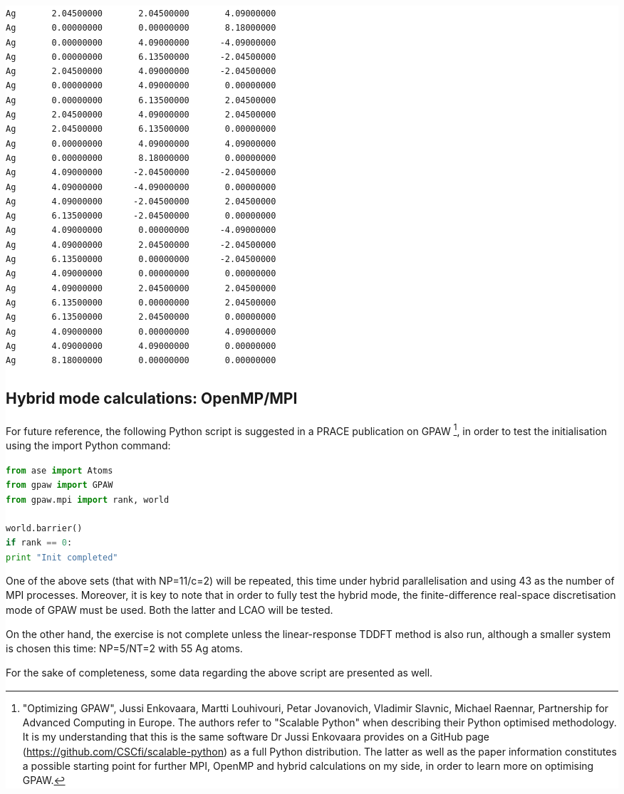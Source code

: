 ```
Ag       2.04500000       2.04500000       4.09000000
Ag       0.00000000       0.00000000       8.18000000
Ag       0.00000000       4.09000000      -4.09000000
Ag       0.00000000       6.13500000      -2.04500000
Ag       2.04500000       4.09000000      -2.04500000
Ag       0.00000000       4.09000000       0.00000000
Ag       0.00000000       6.13500000       2.04500000
Ag       2.04500000       4.09000000       2.04500000
Ag       2.04500000       6.13500000       0.00000000
Ag       0.00000000       4.09000000       4.09000000
Ag       0.00000000       8.18000000       0.00000000
Ag       4.09000000      -2.04500000      -2.04500000
Ag       4.09000000      -4.09000000       0.00000000
Ag       4.09000000      -2.04500000       2.04500000
Ag       6.13500000      -2.04500000       0.00000000
Ag       4.09000000       0.00000000      -4.09000000
Ag       4.09000000       2.04500000      -2.04500000
Ag       6.13500000       0.00000000      -2.04500000
Ag       4.09000000       0.00000000       0.00000000
Ag       4.09000000       2.04500000       2.04500000
Ag       6.13500000       0.00000000       2.04500000
Ag       6.13500000       2.04500000       0.00000000
Ag       4.09000000       0.00000000       4.09000000
Ag       4.09000000       4.09000000       0.00000000
Ag       8.18000000       0.00000000       0.00000000
```
## Hybrid mode calculations: OpenMP/MPI

For future reference, the following Python script is suggested in a PRACE publication on GPAW [^4], in order to test the initialisation using the import Python command:
```python
from ase import Atoms
from gpaw import GPAW
from gpaw.mpi import rank, world

world.barrier()
if rank == 0:
print "Init completed"
```
One of the above sets (that with NP=11/c=2) will be repeated, this time under hybrid parallelisation and using 43 as the number of MPI processes.
Moreover, it is key to note that in order to fully test the hybrid mode, the finite-difference real-space discretisation mode of GPAW must be used. Both the latter and LCAO will be tested. 

On the other hand, the exercise is not complete unless the linear-response TDDFT method is also run, although a smaller system is chosen this time: NP=5/NT=2 with 55 Ag atoms.

For the sake of completeness, some data regarding the above script are presented as well.
 
[^1]: https://wiki.fysik.dtu.dk/ase/
[^2]: https://wiki.fysik.dtu.dk/gpaw/
[^3]: The GPAW total energy calculation for this 891 atom (fcc Ag) octahedral nanoparticle (NPAR=11) has simply reached the time limit, without failure. Moreover, it should be noted that *the first step of the calculation, ie the EMT classical geometry optimisation (ASE), has converged in 43 cycles*. Regarding the GPAW total energy calculation, it must be mentioned that 89 electronic iterations had been completed before the calculation reached the time limit, without achieving electronic convergence.
[^4]: "Optimizing GPAW", Jussi Enkovaara, Martti Louhivouri, Petar Jovanovich, Vladimir Slavnic, Michael Raennar, Partnership for Advanced Computing in Europe. The authors refer to "Scalable Python" when describing their Python optimised methodology. It is my understanding that this is the same software Dr Jussi Enkovaara provides on a GitHub page
(https://github.com/CSCfi/scalable-python) as a full Python distribution. The latter as well as the paper information constitutes a possible starting point for further MPI, OpenMP and hybrid calculations on my side, in order to learn more on optimising GPAW.